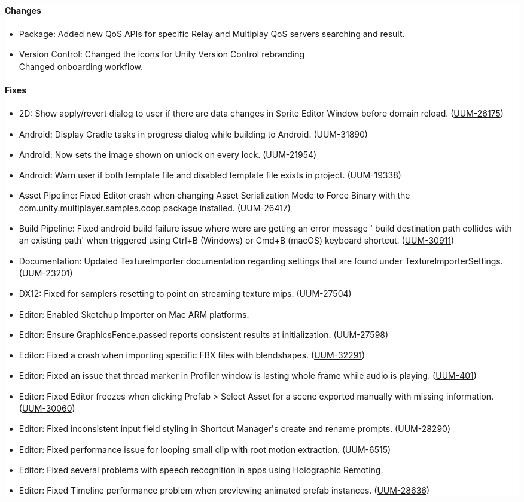 <h4>Changes</h4>

<ul>
<li><p>Package: Added new QoS APIs for specific Relay and Multiplay QoS servers searching and result.</p></li>
<li><p>Version Control: Changed the icons for Unity Version Control rebranding<br>
Changed onboarding workflow.</p></li>
</ul>

<h4>Fixes</h4>

<ul>
<li><p>2D: Show apply/revert dialog to user if there are data changes in Sprite Editor Window before domain reload.
(<a href="https://issuetracker.unity3d.com/issues/sprite-editor-unsaved-changes-get-reverted-when-script-recompilation-finishes">UUM-26175</a>)</p></li>
<li><p>Android: Display Gradle tasks in progress dialog while building to Android.
(UUM-31890)</p></li>
<li><p>Android: Now sets the image shown on unlock on every lock.
(<a href="https://issuetracker.unity3d.com/issues/android-the-previous-screen-shown-when-unlocking-a-device">UUM-21954</a>)</p></li>
<li><p>Android: Warn user if both template file and disabled template file exists in project.
(<a href="https://issuetracker.unity3d.com/issues/android-gradle-template-isnt-selectable-when-the-folder-contains-both-the-enabled-and-disabled-extensions-of-the-template">UUM-19338</a>)</p></li>
<li><p>Asset Pipeline: Fixed Editor crash when changing Asset Serialization Mode to Force Binary with the com.unity.multiplayer.samples.coop package installed.
(<a href="https://issuetracker.unity3d.com/issues/editor-crashes-on-collectallscenemanagerandobjectids-when-changing-asset-serialization-mode-to-force-binary">UUM-26417</a>)</p></li>
<li><p>Build Pipeline: Fixed android build failure issue where were are getting an error message ' build destination path collides with an existing path' when triggered using Ctrl+B (Windows) or Cmd+B (macOS) keyboard shortcut.
(<a href="https://issuetracker.unity3d.com/issues/mac-android-file-build-and-run-fails-with-a-prompt">UUM-30911</a>)</p></li>
<li><p>Documentation: Updated TextureImporter documentation regarding settings that are found under TextureImporterSettings.
(UUM-23201)</p></li>
<li><p>DX12: Fixed for samplers resetting to point on streaming texture mips.
(UUM-27504)</p></li>
<li><p>Editor: Enabled Sketchup Importer on Mac ARM platforms.</p></li>
<li><p>Editor: Ensure GraphicsFence.passed reports consistent results at initialization.
(<a href="https://issuetracker.unity3d.com/issues/graphicsfence-dot-passed-is-passed-in-a-random-order">UUM-27598</a>)</p></li>
<li><p>Editor: Fixed a crash when importing specific FBX files with blendshapes.
(<a href="https://issuetracker.unity3d.com/issues/crash-on-fbxsdk-fbxmemoryfile-open-when-importing-the-fbx-file">UUM-32291</a>)</p></li>
<li><p>Editor: Fixed an issue that thread marker in Profiler window is lasting whole frame while audio is playing.
(<a href="https://issuetracker.unity3d.com/issues/windows-audio-dot-thread-marker-in-profiler-window-is-lasting-whole-frame-while-audio-is-playing">UUM-401</a>)</p></li>
<li><p>Editor: Fixed Editor freezes when clicking Prefab &gt; Select Asset for a scene exported manually with missing information.
(<a href="https://issuetracker.unity3d.com/issues/editor-freezes-when-clicking-prefab-select-asset">UUM-30060</a>)</p></li>
<li><p>Editor: Fixed inconsistent input field styling in Shortcut Manager's create and rename prompts.
(<a href="https://issuetracker.unity3d.com/issues/shortcuts-create-profile-window-has-inconsistent-style-for-profile-name-field-validation">UUM-28290</a>)</p></li>
<li><p>Editor: Fixed performance issue for looping small clip with root motion extraction.
(<a href="https://issuetracker.unity3d.com/issues/backport-performance-cost-of-looping-animations-increases-over-time">UUM-6515</a>)</p></li>
<li><p>Editor: Fixed several problems with speech recognition in apps using Holographic Remoting.</p></li>
<li><p>Editor: Fixed Timeline performance problem when previewing animated prefab instances.
(<a href="https://issuetracker.unity3d.com/issues/timeline-performance-problem-when-previewing-animated-prefab-instances">UUM-28636</a>)</p></li>